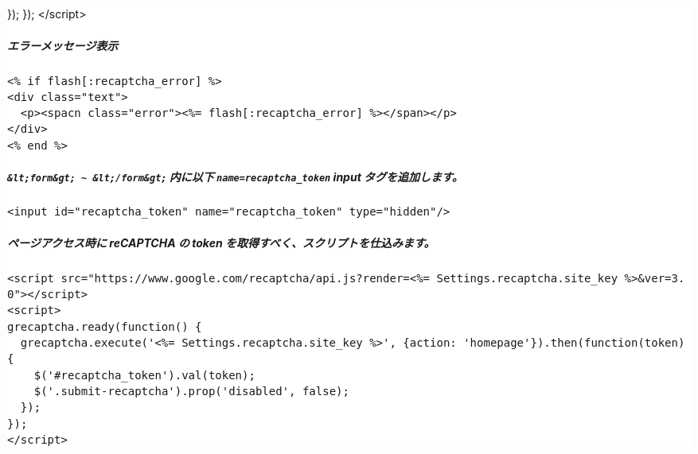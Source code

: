 <span class="synSpecial">  </span><span class="synIdentifier">}</span>)<span class="synSpecial">;</span>
<span class="synIdentifier">}</span>)<span class="synSpecial">;</span>
<span class="synIdentifier">&lt;/</span><span class="synStatement">script</span><span class="synIdentifier">&gt;</span>
</pre>


##### エラーメッセージ表示

<pre class="code lang-html" data-lang="html" data-unlink><span class="synIdentifier">&lt;% if flash[:recaptcha_error] %&gt;</span>
<span class="synIdentifier">&lt;</span><span class="synStatement">div</span><span class="synIdentifier"> </span><span class="synType">class</span><span class="synIdentifier">=</span><span class="synConstant">&quot;text&quot;</span><span class="synIdentifier">&gt;</span>
  <span class="synIdentifier">&lt;</span><span class="synStatement">p</span><span class="synIdentifier">&gt;&lt;</span>spacn<span class="synIdentifier"> </span><span class="synType">class</span><span class="synIdentifier">=</span><span class="synConstant">&quot;error&quot;</span><span class="synIdentifier">&gt;&lt;%=</span><span class="synConstant"> flash[:recaptcha_error]</span><span class="synIdentifier"> %&gt;&lt;/</span><span class="synStatement">span</span><span class="synIdentifier">&gt;&lt;/</span><span class="synStatement">p</span><span class="synIdentifier">&gt;</span>
<span class="synIdentifier">&lt;/</span><span class="synStatement">div</span><span class="synIdentifier">&gt;</span>
<span class="synIdentifier">&lt;% end %&gt;</span>
</pre>


##### `&lt;form&gt; ~ &lt;/form&gt;` 内に以下 `name=recaptcha_token` input タグを追加します。

<pre class="code" data-lang="" data-unlink>&lt;input id=&#34;recaptcha_token&#34; name=&#34;recaptcha_token&#34; type=&#34;hidden&#34;/&gt;</pre>


##### ページアクセス時に reCAPTCHA の token を取得すべく、スクリプトを仕込みます。

<pre class="code lang-html" data-lang="html" data-unlink><span class="synIdentifier">&lt;</span><span class="synStatement">script</span><span class="synIdentifier"> </span><span class="synType">src</span><span class="synIdentifier">=</span><span class="synConstant">&quot;https://www.google.com/recaptcha/api.js?render=&lt;%= Settings.recaptcha.site_key %&gt;&amp;ver=3.0&quot;</span><span class="synIdentifier">&gt;&lt;/</span><span class="synStatement">script</span><span class="synIdentifier">&gt;</span>
<span class="synIdentifier">&lt;</span><span class="synStatement">script</span><span class="synIdentifier">&gt;</span>
<span class="synSpecial">grecaptcha.ready</span>(<span class="synIdentifier">function</span>()<span class="synSpecial"> </span><span class="synIdentifier">{</span>
<span class="synSpecial">  grecaptcha.execute</span>(<span class="synConstant">'&lt;%= Settings.recaptcha.site_key %&gt;'</span><span class="synSpecial">, </span><span class="synIdentifier">{</span><span class="synSpecial">action: </span><span class="synConstant">'homepage'</span><span class="synIdentifier">}</span>)<span class="synSpecial">.then</span>(<span class="synIdentifier">function</span>(<span class="synSpecial">token</span>)<span class="synSpecial"> </span><span class="synIdentifier">{</span>
<span class="synSpecial">    $</span>(<span class="synConstant">'#recaptcha_token'</span>)<span class="synSpecial">.val</span>(<span class="synSpecial">token</span>)<span class="synSpecial">;</span>
<span class="synSpecial">    $</span>(<span class="synConstant">'.submit-recaptcha'</span>)<span class="synSpecial">.prop</span>(<span class="synConstant">'disabled'</span><span class="synSpecial">, </span><span class="synConstant">false</span>)<span class="synSpecial">;</span>
<span class="synSpecial">  </span><span class="synIdentifier">}</span>)<span class="synSpecial">;</span>
<span class="synIdentifier">}</span>)<span class="synSpecial">;</span>
<span class="synIdentifier">&lt;/</span><span class="synStatement">script</span><span class="synIdentifier">&gt;</span>
</pre>
